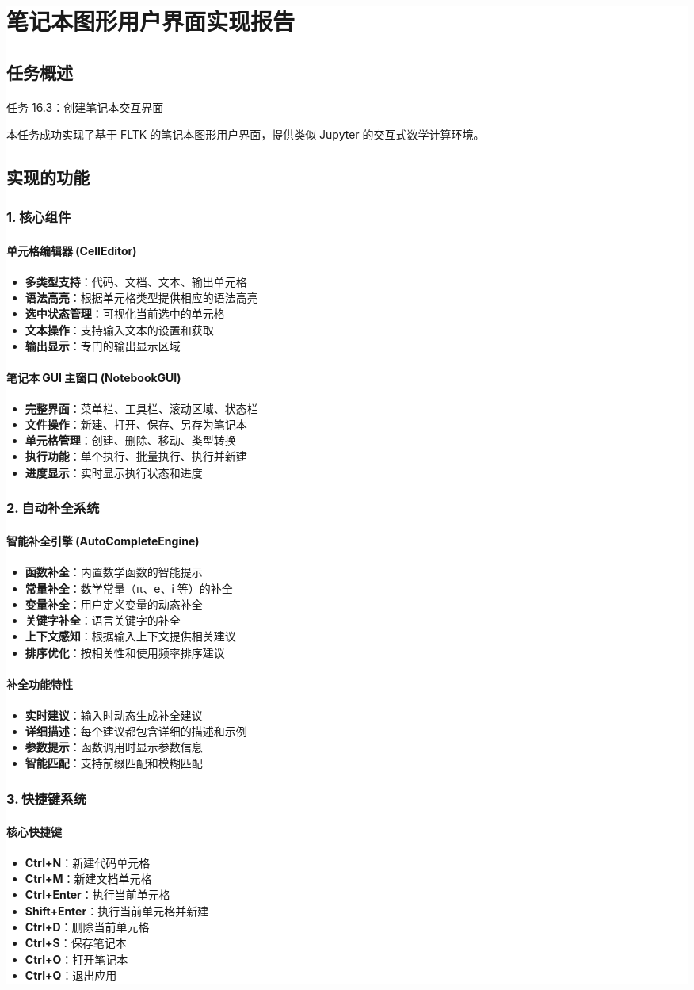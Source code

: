 # 笔记本图形用户界面实现报告

## 任务概述

任务 16.3：创建笔记本交互界面

本任务成功实现了基于 FLTK 的笔记本图形用户界面，提供类似 Jupyter 的交互式数学计算环境。

## 实现的功能

### 1. 核心组件

#### 单元格编辑器 (CellEditor)
- **多类型支持**：代码、文档、文本、输出单元格
- **语法高亮**：根据单元格类型提供相应的语法高亮
- **选中状态管理**：可视化当前选中的单元格
- **文本操作**：支持输入文本的设置和获取
- **输出显示**：专门的输出显示区域

#### 笔记本 GUI 主窗口 (NotebookGUI)
- **完整界面**：菜单栏、工具栏、滚动区域、状态栏
- **文件操作**：新建、打开、保存、另存为笔记本
- **单元格管理**：创建、删除、移动、类型转换
- **执行功能**：单个执行、批量执行、执行并新建
- **进度显示**：实时显示执行状态和进度

### 2. 自动补全系统

#### 智能补全引擎 (AutoCompleteEngine)
- **函数补全**：内置数学函数的智能提示
- **常量补全**：数学常量（π、e、i 等）的补全
- **变量补全**：用户定义变量的动态补全
- **关键字补全**：语言关键字的补全
- **上下文感知**：根据输入上下文提供相关建议
- **排序优化**：按相关性和使用频率排序建议

#### 补全功能特性
- **实时建议**：输入时动态生成补全建议
- **详细描述**：每个建议都包含详细的描述和示例
- **参数提示**：函数调用时显示参数信息
- **智能匹配**：支持前缀匹配和模糊匹配

### 3. 快捷键系统

#### 核心快捷键
- **Ctrl+N**：新建代码单元格
- **Ctrl+M**：新建文档单元格
- **Ctrl+Enter**：执行当前单元格
- **Shift+Enter**：执行当前单元格并新建
- **Ctrl+D**：删除当前单元格
- **Ctrl+S**：保存笔记本
- **Ctrl+O**：打开笔记本
- **Ctrl+Q**：退出应用

